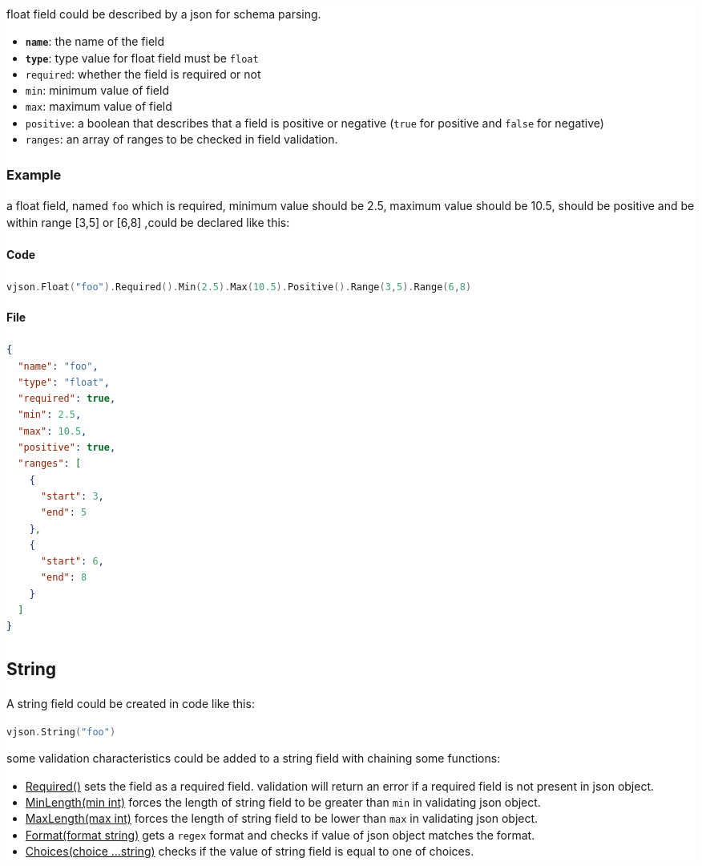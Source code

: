 float field could be described by a json for schema parsing.
+ **`name`**: the name of the field
+ **`type`**: type value for float field must be `float`
+ `required`: whether the field is required or not
+ `min`: minimum value of field
+ `max`: maximum value of field
+ `positive`: a boolean that describes that a field is positive or negative (`true` for positive and `false` for negative)
+ `ranges`: an array of ranges to be checked in field validation.

### Example
a float field, named `foo` which is required, minimum value should be 2.5, maximum value should be 10.5, should be positive and be within range [3,5] or [6,8] ,could be declared like this:

#### Code
```go
vjson.Float("foo").Required().Min(2.5).Max(10.5).Positive().Range(3,5).Range(6,8)
```

#### File
```json
{
  "name": "foo",
  "type": "float",
  "required": true,
  "min": 2.5,
  "max": 10.5,
  "positive": true,
  "ranges": [
    {
      "start": 3,
      "end": 5
    },
    {
      "start": 6,
      "end": 8
    }
  ]
}
```

## String
A string field could be created in code like this:
```go
vjson.String("foo")
```
some validation characteristics could be added to a string field with chaining some functions:

+ [Required()](#string) sets the field as a required field. validation will return an error if a required field is not present in json object.
+ [MinLength(min int)](#string) forces the length of string field to be greater than `min` in validating json object.
+ [MaxLength(max int)](#string) forces the length of string field to be lower than `max` in validating json object.
+ [Format(format string)](#string) gets a `regex` format and checks if value of json object matches the format.
+ [Choices(choice ...string)](#string) checks if the value of string field is equal to one of choices.
